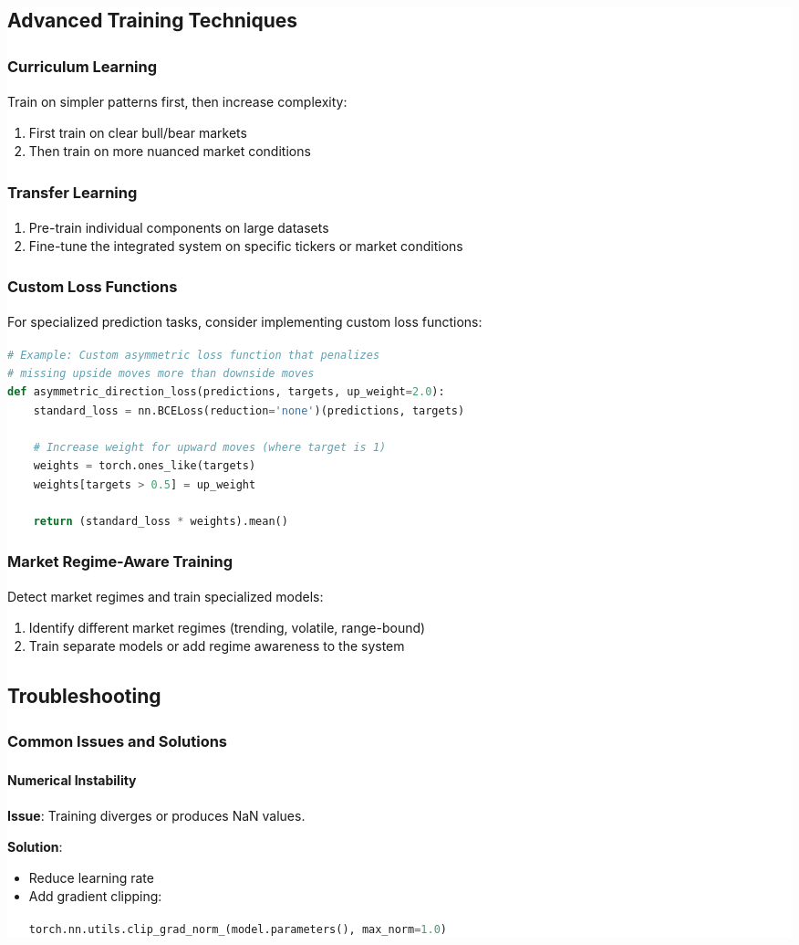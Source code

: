 ## Advanced Training Techniques

### Curriculum Learning

Train on simpler patterns first, then increase complexity:

1. First train on clear bull/bear markets
2. Then train on more nuanced market conditions

### Transfer Learning

1. Pre-train individual components on large datasets
2. Fine-tune the integrated system on specific tickers or market conditions

### Custom Loss Functions

For specialized prediction tasks, consider implementing custom loss functions:

```python
# Example: Custom asymmetric loss function that penalizes
# missing upside moves more than downside moves
def asymmetric_direction_loss(predictions, targets, up_weight=2.0):
    standard_loss = nn.BCELoss(reduction='none')(predictions, targets)

    # Increase weight for upward moves (where target is 1)
    weights = torch.ones_like(targets)
    weights[targets > 0.5] = up_weight

    return (standard_loss * weights).mean()
```

### Market Regime-Aware Training

Detect market regimes and train specialized models:

1. Identify different market regimes (trending, volatile, range-bound)
2. Train separate models or add regime awareness to the system

## Troubleshooting

### Common Issues and Solutions

#### Numerical Instability

**Issue**: Training diverges or produces NaN values.

**Solution**:

- Reduce learning rate
- Add gradient clipping:
  ```python
  torch.nn.utils.clip_grad_norm_(model.parameters(), max_norm=1.0)
  ```
